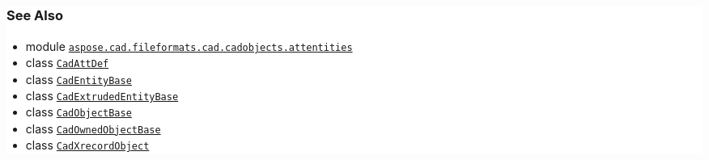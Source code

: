

### See Also
* module [`aspose.cad.fileformats.cad.cadobjects.attentities`](..)
* class [`CadAttDef`](/cad/python-net/aspose.cad.fileformats.cad.cadobjects.attentities/cadattdef)
* class [`CadEntityBase`](/cad/python-net/aspose.cad.fileformats.cad.cadobjects/cadentitybase)
* class [`CadExtrudedEntityBase`](/cad/python-net/aspose.cad.fileformats.cad.cadobjects/cadextrudedentitybase)
* class [`CadObjectBase`](/cad/python-net/aspose.cad.fileformats.cad.cadobjects/cadobjectbase)
* class [`CadOwnedObjectBase`](/cad/python-net/aspose.cad.fileformats.cad.cadobjects/cadownedobjectbase)
* class [`CadXrecordObject`](/cad/python-net/aspose.cad.fileformats.cad.cadobjects.attentities/cadxrecordobject)
